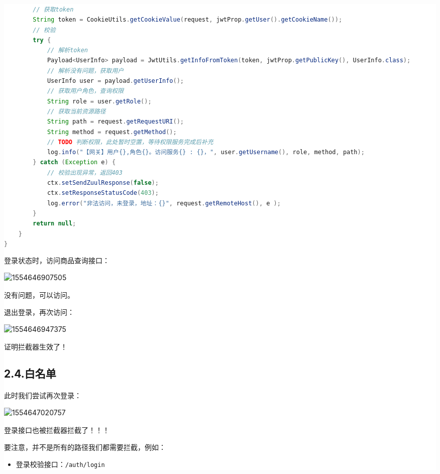 ```java
        // 获取token
        String token = CookieUtils.getCookieValue(request, jwtProp.getUser().getCookieName());
        // 校验
        try {
            // 解析token
            Payload<UserInfo> payload = JwtUtils.getInfoFromToken(token, jwtProp.getPublicKey(), UserInfo.class);
            // 解析没有问题，获取用户
            UserInfo user = payload.getUserInfo();
            // 获取用户角色，查询权限
            String role = user.getRole();
            // 获取当前资源路径
            String path = request.getRequestURI();
            String method = request.getMethod();
            // TODO 判断权限，此处暂时空置，等待权限服务完成后补充
            log.info("【网关】用户{},角色{}。访问服务{} : {}，", user.getUsername(), role, method, path);
        } catch (Exception e) {
            // 校验出现异常，返回403
            ctx.setSendZuulResponse(false);
            ctx.setResponseStatusCode(403);
            log.error("非法访问，未登录，地址：{}", request.getRemoteHost(), e );
        }
        return null;
    }
}
```

登录状态时，访问商品查询接口：

![1554646907505](assets/1554646907505.png)

没有问题，可以访问。



退出登录，再次访问：

![1554646947375](assets/1554646947375.png)

证明拦截器生效了！

## 2.4.白名单

此时我们尝试再次登录：

![1554647020757](assets/1554647020757.png) 

登录接口也被拦截器拦截了！！！



要注意，并不是所有的路径我们都需要拦截，例如：

- 登录校验接口：`/auth/login`
